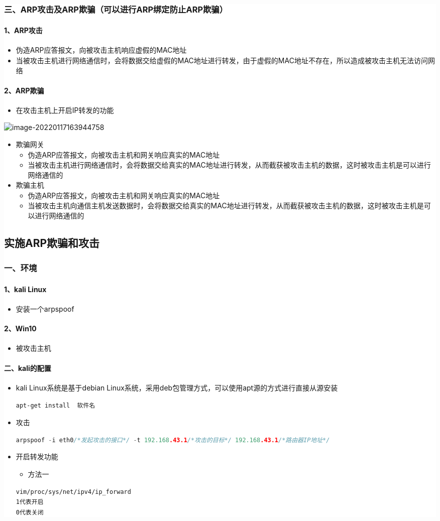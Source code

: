 ### 三、ARP攻击及ARP欺骗（可以进行ARP绑定防止ARP欺骗）

#### 1、ARP攻击

- 伪造ARP应答报文，向被攻击主机响应虚假的MAC地址
- 当被攻击主机进行网络通信时，会将数据交给虚假的MAC地址进行转发，由于虚假的MAC地址不存在，所以造成被攻击主机无法访问网络

#### 2、ARP欺骗

- 在攻击主机上开启IP转发的功能

![image-20220117163944758](https://yang-typora.oss-cn-beijing.aliyuncs.com/202205241534227.png)

- 欺骗网关
  - 伪造ARP应答报文，向被攻击主机和网关响应真实的MAC地址
  - 当被攻击主机进行网络通信时，会将数据交给真实的MAC地址进行转发，从而截获被攻击主机的数据，这时被攻击主机是可以进行网络通信的
- 欺骗主机
  - 伪造ARP应答报文，向被攻击主机和网关响应真实的MAC地址
  - 当被攻击主机向通信主机发送数据时，会将数据交给真实的MAC地址进行转发，从而截获被攻击主机的数据，这时被攻击主机是可以进行网络通信的

## 实施ARP欺骗和攻击

### 一、环境

#### 1、kali Linux

- 安装一个arpspoof

#### 2、Win10

- 被攻击主机

#### 二、kali的配置

- kali  Linux系统是基于debian Linux系统，采用deb包管理方式，可以使用apt源的方式进行直接从源安装

  ```
  apt-get install  软件名
  ```

- 攻击

  ```c
  arpspoof -i eth0/*发起攻击的接口*/ -t 192.168.43.1/*攻击的目标*/ 192.168.43.1/*路由器IP地址*/ 
  ```

  

- 开启转发功能

  - 方法一

  ```
  vim/proc/sys/net/ipv4/ip_forward
  1代表开启
  0代表关闭
  ```
